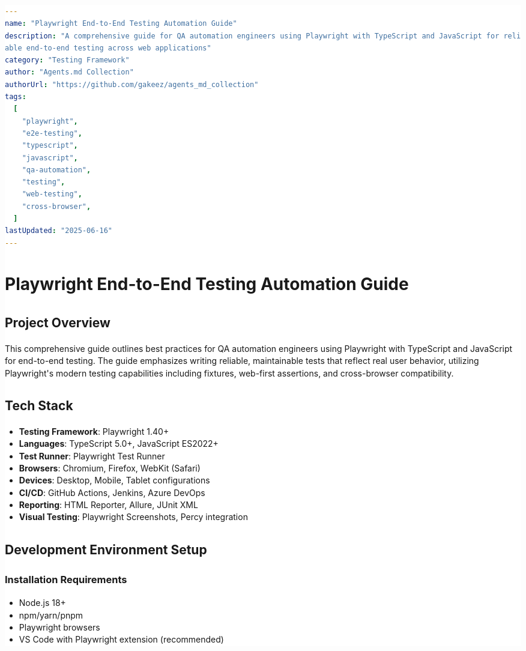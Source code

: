 ```yaml
---
name: "Playwright End-to-End Testing Automation Guide"
description: "A comprehensive guide for QA automation engineers using Playwright with TypeScript and JavaScript for reliable end-to-end testing across web applications"
category: "Testing Framework"
author: "Agents.md Collection"
authorUrl: "https://github.com/gakeez/agents_md_collection"
tags:
  [
    "playwright",
    "e2e-testing",
    "typescript",
    "javascript",
    "qa-automation",
    "testing",
    "web-testing",
    "cross-browser",
  ]
lastUpdated: "2025-06-16"
---
```


# Playwright End-to-End Testing Automation Guide

## Project Overview

This comprehensive guide outlines best practices for QA automation engineers using Playwright with TypeScript and JavaScript for end-to-end testing. The guide emphasizes writing reliable, maintainable tests that reflect real user behavior, utilizing Playwright's modern testing capabilities including fixtures, web-first assertions, and cross-browser compatibility.

## Tech Stack

- **Testing Framework**: Playwright 1.40+
- **Languages**: TypeScript 5.0+, JavaScript ES2022+
- **Test Runner**: Playwright Test Runner
- **Browsers**: Chromium, Firefox, WebKit (Safari)
- **Devices**: Desktop, Mobile, Tablet configurations
- **CI/CD**: GitHub Actions, Jenkins, Azure DevOps
- **Reporting**: HTML Reporter, Allure, JUnit XML
- **Visual Testing**: Playwright Screenshots, Percy integration

## Development Environment Setup

### Installation Requirements

- Node.js 18+
- npm/yarn/pnpm
- Playwright browsers
- VS Code with Playwright extension (recommended)
